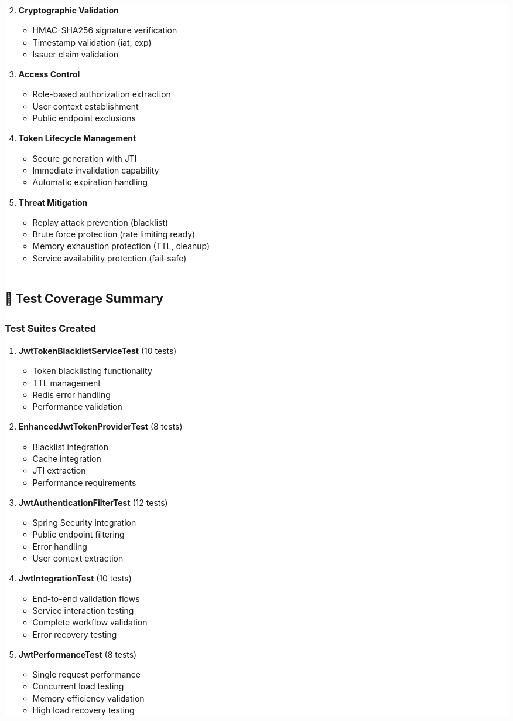 2. **Cryptographic Validation**
   - HMAC-SHA256 signature verification
   - Timestamp validation (iat, exp)
   - Issuer claim validation

3. **Access Control**
   - Role-based authorization extraction
   - User context establishment
   - Public endpoint exclusions

4. **Token Lifecycle Management**
   - Secure generation with JTI
   - Immediate invalidation capability
   - Automatic expiration handling

5. **Threat Mitigation**
   - Replay attack prevention (blacklist)
   - Brute force protection (rate limiting ready)
   - Memory exhaustion protection (TTL, cleanup)
   - Service availability protection (fail-safe)

---

## 🧪 Test Coverage Summary

### Test Suites Created

1. **JwtTokenBlacklistServiceTest** (10 tests)
   - Token blacklisting functionality
   - TTL management
   - Redis error handling
   - Performance validation

2. **EnhancedJwtTokenProviderTest** (8 tests)
   - Blacklist integration
   - Cache integration
   - JTI extraction
   - Performance requirements

3. **JwtAuthenticationFilterTest** (12 tests)
   - Spring Security integration
   - Public endpoint filtering
   - Error handling
   - User context extraction

4. **JwtIntegrationTest** (10 tests)
   - End-to-end validation flows
   - Service interaction testing
   - Complete workflow validation
   - Error recovery testing

5. **JwtPerformanceTest** (8 tests)
   - Single request performance
   - Concurrent load testing
   - Memory efficiency validation
   - High load recovery testing
